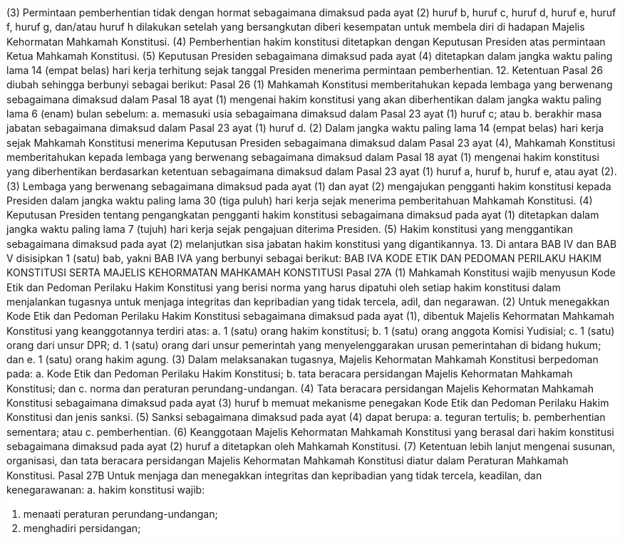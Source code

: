 (3) Permintaan pemberhentian tidak dengan hormat sebagaimana dimaksud pada ayat (2) huruf b, huruf c, huruf d, huruf e, huruf f, huruf g, dan/atau huruf h dilakukan setelah yang bersangkutan diberi kesempatan untuk membela diri di hadapan Majelis Kehormatan Mahkamah Konstitusi.
(4) Pemberhentian hakim konstitusi ditetapkan dengan Keputusan Presiden atas permintaan Ketua Mahkamah Konstitusi.
(5) Keputusan Presiden sebagaimana dimaksud pada ayat (4) ditetapkan dalam jangka waktu paling lama 14 (empat belas) hari kerja terhitung sejak tanggal Presiden menerima permintaan pemberhentian.
12. Ketentuan Pasal 26 diubah sehingga berbunyi sebagai berikut:
Pasal 26
(1) Mahkamah Konstitusi memberitahukan kepada lembaga yang berwenang sebagaimana dimaksud dalam Pasal 18 ayat (1) mengenai hakim konstitusi yang akan diberhentikan dalam jangka waktu paling lama 6 (enam) bulan sebelum:
a. memasuki usia sebagaimana dimaksud dalam Pasal 23 ayat (1) huruf c; atau
b. berakhir masa jabatan sebagaimana dimaksud dalam Pasal 23 ayat (1) huruf d.
(2) Dalam jangka waktu paling lama 14 (empat belas) hari kerja sejak Mahkamah Konstitusi menerima Keputusan Presiden sebagaimana dimaksud dalam Pasal 23 ayat (4), Mahkamah Konstitusi memberitahukan kepada lembaga yang berwenang sebagaimana dimaksud dalam Pasal 18 ayat (1) mengenai hakim konstitusi yang diberhentikan berdasarkan ketentuan sebagaimana dimaksud dalam Pasal 23 ayat (1) huruf a, huruf b, huruf e, atau ayat (2).
(3) Lembaga yang berwenang sebagaimana dimaksud pada ayat (1) dan ayat (2) mengajukan pengganti hakim konstitusi kepada Presiden dalam jangka waktu paling lama 30 (tiga puluh) hari kerja sejak menerima pemberitahuan Mahkamah Konstitusi.
(4) Keputusan Presiden tentang pengangkatan pengganti hakim konstitusi sebagaimana dimaksud pada ayat (1) ditetapkan dalam jangka waktu paling lama 7 (tujuh) hari kerja sejak pengajuan diterima Presiden.
(5) Hakim konstitusi yang menggantikan sebagaimana dimaksud pada ayat (2) melanjutkan sisa jabatan hakim konstitusi yang digantikannya.
13. Di antara BAB IV dan BAB V disisipkan 1 (satu) bab, yakni BAB IVA yang berbunyi sebagai berikut:
BAB IVA KODE ETIK DAN PEDOMAN PERILAKU HAKIM KONSTITUSI SERTA MAJELIS KEHORMATAN MAHKAMAH KONSTITUSI
Pasal 27A
(1) Mahkamah Konstitusi wajib menyusun Kode Etik dan Pedoman Perilaku Hakim Konstitusi yang berisi norma yang harus dipatuhi oleh setiap hakim konstitusi dalam menjalankan tugasnya untuk menjaga integritas dan kepribadian yang tidak tercela, adil, dan negarawan.
(2) Untuk menegakkan Kode Etik dan Pedoman Perilaku Hakim Konstitusi sebagaimana dimaksud pada ayat (1), dibentuk Majelis Kehormatan Mahkamah Konstitusi yang keanggotannya terdiri atas:
a. 1 (satu) orang hakim konstitusi;
b. 1 (satu) orang anggota Komisi Yudisial;
c. 1 (satu) orang dari unsur DPR;
d. 1 (satu) orang dari unsur pemerintah yang menyelenggarakan urusan pemerintahan di bidang hukum; dan
e. 1 (satu) orang hakim agung.
(3) Dalam melaksanakan tugasnya, Majelis Kehormatan Mahkamah Konstitusi berpedoman pada:
a. Kode Etik dan Pedoman Perilaku Hakim Konstitusi;
b. tata beracara persidangan Majelis Kehormatan Mahkamah Konstitusi; dan
c. norma dan peraturan perundang-undangan.
(4) Tata beracara persidangan Majelis Kehormatan Mahkamah Konstitusi sebagaimana dimaksud pada ayat (3) huruf b memuat mekanisme penegakan Kode Etik dan Pedoman Perilaku Hakim Konstitusi dan jenis sanksi.
(5) Sanksi sebagaimana dimaksud pada ayat (4) dapat berupa:
a. teguran tertulis;
b. pemberhentian sementara; atau
c. pemberhentian.
(6) Keanggotaan Majelis Kehormatan Mahkamah Konstitusi yang berasal dari hakim konstitusi sebagaimana dimaksud pada ayat (2) huruf a ditetapkan oleh Mahkamah Konstitusi.
(7) Ketentuan lebih lanjut mengenai susunan, organisasi, dan tata beracara persidangan Majelis Kehormatan Mahkamah Konstitusi diatur dalam Peraturan Mahkamah Konstitusi.
Pasal 27B
Untuk menjaga dan menegakkan integritas dan kepribadian yang tidak tercela, keadilan, dan kenegarawanan:
a. hakim konstitusi wajib:
1. menaati peraturan perundang-undangan;
2. menghadiri persidangan;